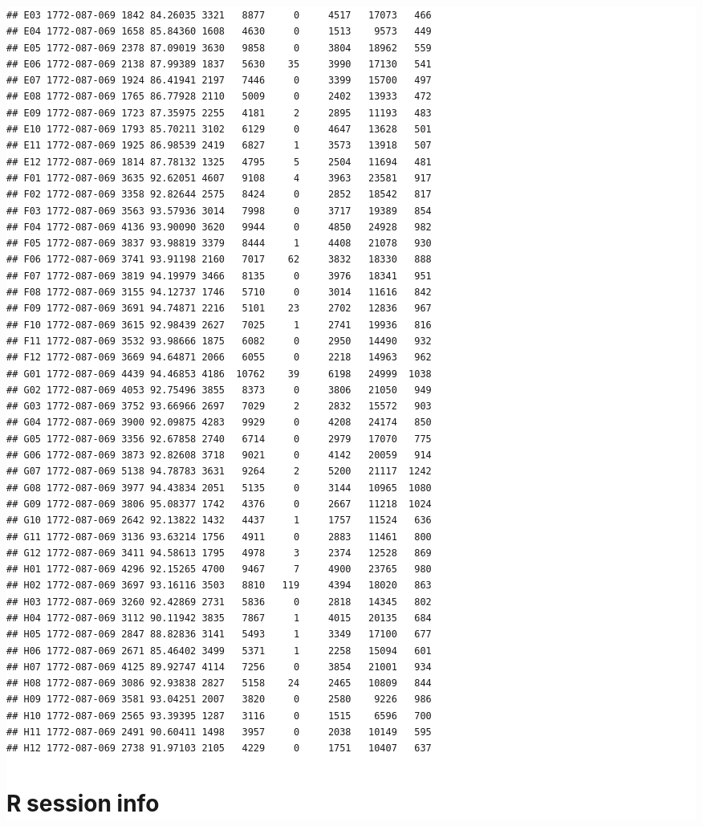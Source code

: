 ```
## E03 1772-087-069 1842 84.26035 3321   8877     0     4517   17073   466
## E04 1772-087-069 1658 85.84360 1608   4630     0     1513    9573   449
## E05 1772-087-069 2378 87.09019 3630   9858     0     3804   18962   559
## E06 1772-087-069 2138 87.99389 1837   5630    35     3990   17130   541
## E07 1772-087-069 1924 86.41941 2197   7446     0     3399   15700   497
## E08 1772-087-069 1765 86.77928 2110   5009     0     2402   13933   472
## E09 1772-087-069 1723 87.35975 2255   4181     2     2895   11193   483
## E10 1772-087-069 1793 85.70211 3102   6129     0     4647   13628   501
## E11 1772-087-069 1925 86.98539 2419   6827     1     3573   13918   507
## E12 1772-087-069 1814 87.78132 1325   4795     5     2504   11694   481
## F01 1772-087-069 3635 92.62051 4607   9108     4     3963   23581   917
## F02 1772-087-069 3358 92.82644 2575   8424     0     2852   18542   817
## F03 1772-087-069 3563 93.57936 3014   7998     0     3717   19389   854
## F04 1772-087-069 4136 93.90090 3620   9944     0     4850   24928   982
## F05 1772-087-069 3837 93.98819 3379   8444     1     4408   21078   930
## F06 1772-087-069 3741 93.91198 2160   7017    62     3832   18330   888
## F07 1772-087-069 3819 94.19979 3466   8135     0     3976   18341   951
## F08 1772-087-069 3155 94.12737 1746   5710     0     3014   11616   842
## F09 1772-087-069 3691 94.74871 2216   5101    23     2702   12836   967
## F10 1772-087-069 3615 92.98439 2627   7025     1     2741   19936   816
## F11 1772-087-069 3532 93.98666 1875   6082     0     2950   14490   932
## F12 1772-087-069 3669 94.64871 2066   6055     0     2218   14963   962
## G01 1772-087-069 4439 94.46853 4186  10762    39     6198   24999  1038
## G02 1772-087-069 4053 92.75496 3855   8373     0     3806   21050   949
## G03 1772-087-069 3752 93.66966 2697   7029     2     2832   15572   903
## G04 1772-087-069 3900 92.09875 4283   9929     0     4208   24174   850
## G05 1772-087-069 3356 92.67858 2740   6714     0     2979   17070   775
## G06 1772-087-069 3873 92.82608 3718   9021     0     4142   20059   914
## G07 1772-087-069 5138 94.78783 3631   9264     2     5200   21117  1242
## G08 1772-087-069 3977 94.43834 2051   5135     0     3144   10965  1080
## G09 1772-087-069 3806 95.08377 1742   4376     0     2667   11218  1024
## G10 1772-087-069 2642 92.13822 1432   4437     1     1757   11524   636
## G11 1772-087-069 3136 93.63214 1756   4911     0     2883   11461   800
## G12 1772-087-069 3411 94.58613 1795   4978     3     2374   12528   869
## H01 1772-087-069 4296 92.15265 4700   9467     7     4900   23765   980
## H02 1772-087-069 3697 93.16116 3503   8810   119     4394   18020   863
## H03 1772-087-069 3260 92.42869 2731   5836     0     2818   14345   802
## H04 1772-087-069 3112 90.11942 3835   7867     1     4015   20135   684
## H05 1772-087-069 2847 88.82836 3141   5493     1     3349   17100   677
## H06 1772-087-069 2671 85.46402 3499   5371     1     2258   15094   601
## H07 1772-087-069 4125 89.92747 4114   7256     0     3854   21001   934
## H08 1772-087-069 3086 92.93838 2827   5158    24     2465   10809   844
## H09 1772-087-069 3581 93.04251 2007   3820     0     2580    9226   986
## H10 1772-087-069 2565 93.39395 1287   3116     0     1515    6596   700
## H11 1772-087-069 2491 90.60411 1498   3957     0     2038   10149   595
## H12 1772-087-069 2738 91.97103 2105   4229     0     1751   10407   637
```

R session info
==============
